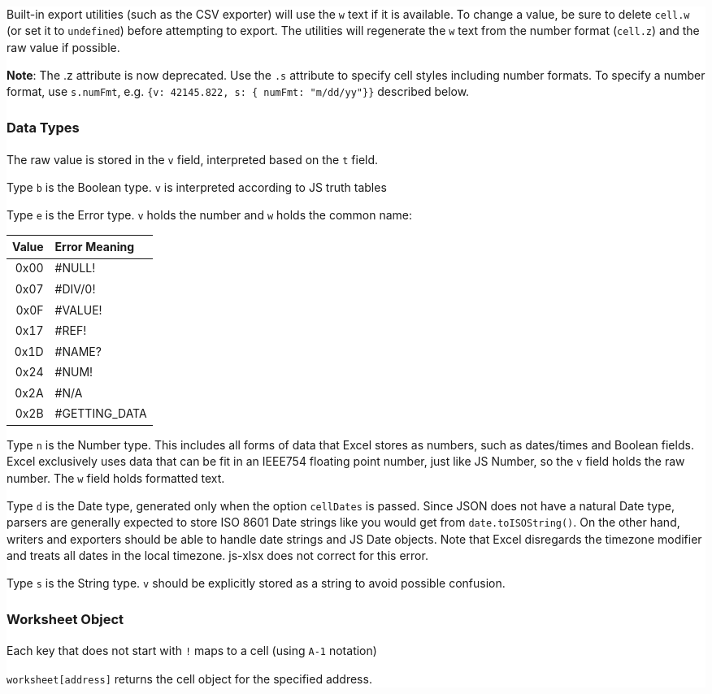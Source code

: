 Built-in export utilities (such as the CSV exporter) will use the `w` text if it
is available. To change a value, be sure to delete `cell.w` (or set it to
`undefined`) before attempting to export. The utilities will regenerate the `w`
text from the number format (`cell.z`) and the raw value if possible.

**Note**: The .z attribute is now deprecated. Use the `.s` attribute to specify cell styles including number formats.
To specify a number format, use `s.numFmt`, e.g. `{v: 42145.822, s: { numFmt: "m/dd/yy"}}` described below.

### Data Types

The raw value is stored in the `v` field, interpreted based on the `t` field.

Type `b` is the Boolean type. `v` is interpreted according to JS truth tables

Type `e` is the Error type. `v` holds the number and `w` holds the common name:

| Value | Error Meaning |
| ----: | :------------ |
|  0x00 | #NULL!        |
|  0x07 | #DIV/0!       |
|  0x0F | #VALUE!       |
|  0x17 | #REF!         |
|  0x1D | #NAME?        |
|  0x24 | #NUM!         |
|  0x2A | #N/A          |
|  0x2B | #GETTING_DATA |

Type `n` is the Number type. This includes all forms of data that Excel stores
as numbers, such as dates/times and Boolean fields. Excel exclusively uses data
that can be fit in an IEEE754 floating point number, just like JS Number, so the
`v` field holds the raw number. The `w` field holds formatted text.

Type `d` is the Date type, generated only when the option `cellDates` is passed.
Since JSON does not have a natural Date type, parsers are generally expected to
store ISO 8601 Date strings like you would get from `date.toISOString()`. On
the other hand, writers and exporters should be able to handle date strings and
JS Date objects. Note that Excel disregards the timezone modifier and treats all
dates in the local timezone. js-xlsx does not correct for this error.

Type `s` is the String type. `v` should be explicitly stored as a string to
avoid possible confusion.

### Worksheet Object

Each key that does not start with `!` maps to a cell (using `A-1` notation)

`worksheet[address]` returns the cell object for the specified address.
